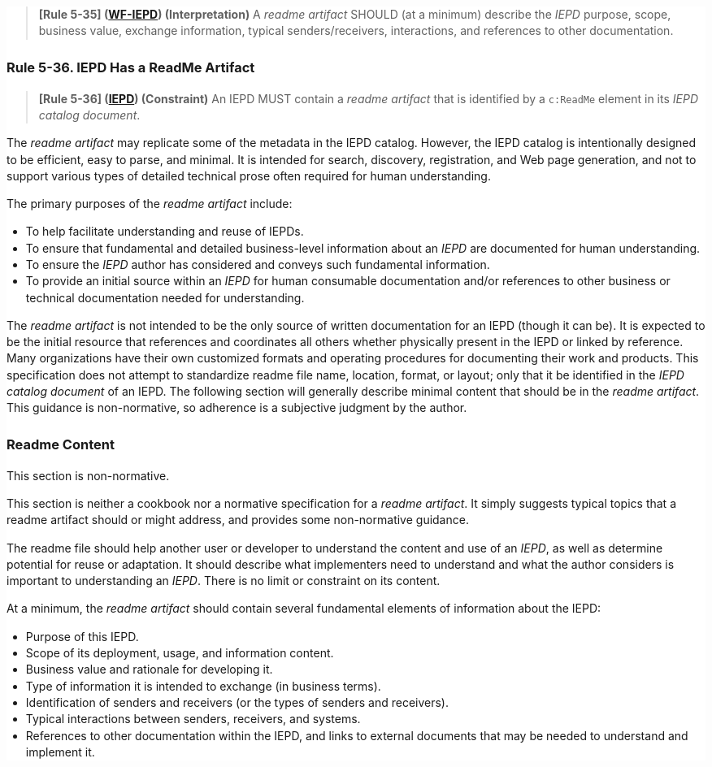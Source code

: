 > **[Rule 5-35] (<a href="#conformance_target_WF-IEPD">WF-IEPD</a>) (Interpretation)**
> A _readme artifact_ SHOULD (at a minimum) describe the _IEPD_ purpose, scope, business value, exchange information, typical senders/receivers, interactions, and references to other documentation.

### Rule 5-36. IEPD Has a ReadMe Artifact

> **[Rule 5-36] (<a href="#conformance_target_IEPD">IEPD</a>) (Constraint)**
> An IEPD MUST contain a _readme artifact_ that is identified by a `c:ReadMe` element in its _IEPD catalog document_.

The _readme artifact_ may replicate some of the metadata in the IEPD catalog. However, the IEPD catalog is intentionally designed to be efficient, easy to parse, and minimal. It is intended for search, discovery, registration, and Web page generation, and not to support various types of detailed technical prose often required for human understanding.

The primary purposes of the _readme artifact_ include:

- To help facilitate understanding and reuse of IEPDs.
- To ensure that fundamental and detailed business-level information about an _IEPD_ are documented for human understanding.
- To ensure the _IEPD_ author has considered and conveys such fundamental information.
- To provide an initial source within an _IEPD_ for human consumable documentation and/or references to other business or technical documentation needed for understanding.

The _readme artifact_ is not intended to be the only source of written documentation for an IEPD (though it can be). It is expected to be the initial resource that references and coordinates all others whether physically present in the IEPD or linked by reference. Many organizations have their own customized formats and operating procedures for documenting their work and products. This specification does not attempt to standardize readme file name, location, format, or layout; only that it be identified in the _IEPD catalog document_ of an IEPD. The following section will generally describe minimal content that should be in the _readme artifact_. This guidance is non-normative, so adherence is a subjective judgment by the author.

### Readme Content

This section is non-normative.

This section is neither a cookbook nor a normative specification for a _readme artifact_. It simply suggests typical topics that a readme artifact should or might address, and provides some non-normative guidance.

The readme file should help another user or developer to understand the content and use of an _IEPD_, as well as determine potential for reuse or adaptation. It should describe what implementers need to understand and what the author considers is important to understanding an _IEPD_. There is no limit or constraint on its content.

At a minimum, the _readme artifact_ should contain several fundamental elements of information about the IEPD:

- Purpose of this IEPD.
- Scope of its deployment, usage, and information content.
- Business value and rationale for developing it.
- Type of information it is intended to exchange (in business terms).
- Identification of senders and receivers (or the types of senders and receivers).
- Typical interactions between senders, receivers, and systems.
- References to other documentation within the IEPD, and links to external documents that may be needed to understand and implement it.
